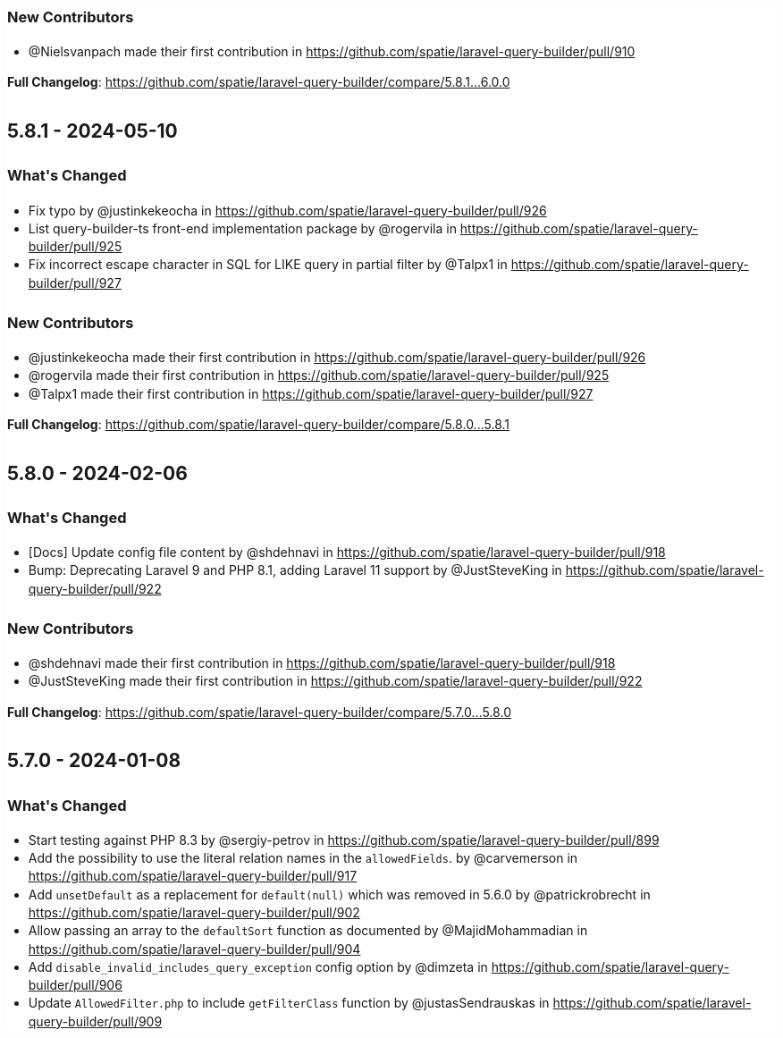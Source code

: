 ### New Contributors

* @Nielsvanpach made their first contribution in https://github.com/spatie/laravel-query-builder/pull/910

**Full Changelog**: https://github.com/spatie/laravel-query-builder/compare/5.8.1...6.0.0

## 5.8.1 - 2024-05-10

### What's Changed

* Fix typo by @justinkekeocha in https://github.com/spatie/laravel-query-builder/pull/926
* List query-builder-ts front-end implementation package by @rogervila in https://github.com/spatie/laravel-query-builder/pull/925
* Fix incorrect escape character in SQL for LIKE query in partial filter by @Talpx1 in https://github.com/spatie/laravel-query-builder/pull/927

### New Contributors

* @justinkekeocha made their first contribution in https://github.com/spatie/laravel-query-builder/pull/926
* @rogervila made their first contribution in https://github.com/spatie/laravel-query-builder/pull/925
* @Talpx1 made their first contribution in https://github.com/spatie/laravel-query-builder/pull/927

**Full Changelog**: https://github.com/spatie/laravel-query-builder/compare/5.8.0...5.8.1

## 5.8.0 - 2024-02-06

### What's Changed

* [Docs] Update config file content by @shdehnavi in https://github.com/spatie/laravel-query-builder/pull/918
* Bump: Deprecating Laravel 9 and PHP 8.1, adding Laravel 11 support by @JustSteveKing in https://github.com/spatie/laravel-query-builder/pull/922

### New Contributors

* @shdehnavi made their first contribution in https://github.com/spatie/laravel-query-builder/pull/918
* @JustSteveKing made their first contribution in https://github.com/spatie/laravel-query-builder/pull/922

**Full Changelog**: https://github.com/spatie/laravel-query-builder/compare/5.7.0...5.8.0

## 5.7.0 - 2024-01-08

### What's Changed

* Start testing against PHP 8.3 by @sergiy-petrov in https://github.com/spatie/laravel-query-builder/pull/899
* Add the possibility to use the literal relation names in the `allowedFields`. by @carvemerson in https://github.com/spatie/laravel-query-builder/pull/917
* Add `unsetDefault` as a replacement for `default(null)` which was removed in 5.6.0 by @patrickrobrecht in https://github.com/spatie/laravel-query-builder/pull/902
* Allow passing an array to the `defaultSort` function as documented by @MajidMohammadian in https://github.com/spatie/laravel-query-builder/pull/904
* Add `disable_invalid_includes_query_exception` config option by @dimzeta in https://github.com/spatie/laravel-query-builder/pull/906
* Update `AllowedFilter.php` to include `getFilterClass` function by @justasSendrauskas in https://github.com/spatie/laravel-query-builder/pull/909
